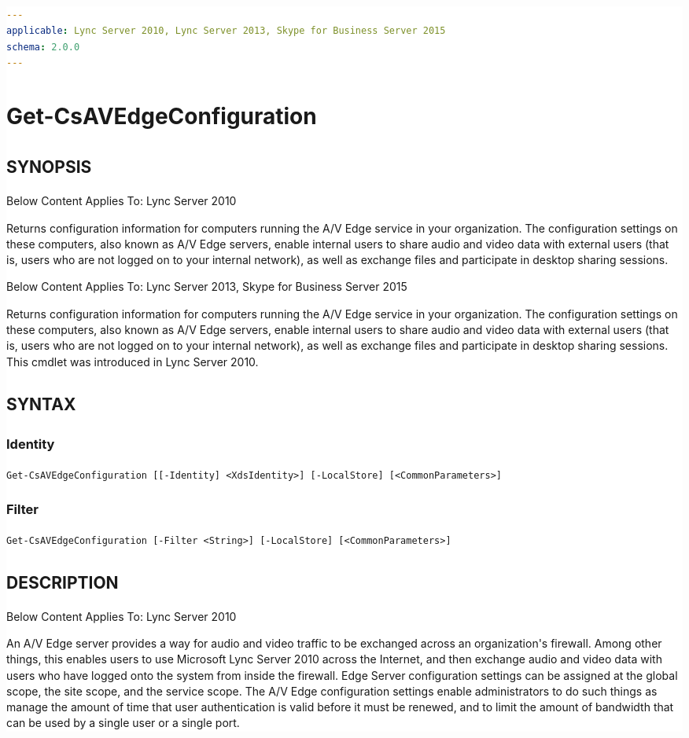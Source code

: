 ```yaml
---
applicable: Lync Server 2010, Lync Server 2013, Skype for Business Server 2015
schema: 2.0.0
---
```


# Get-CsAVEdgeConfiguration

## SYNOPSIS
Below Content Applies To: Lync Server 2010

Returns configuration information for computers running the A/V Edge service  in your organization.
The configuration settings on these computers, also known as A/V Edge servers, enable internal users to share audio and video data with external users (that is, users who are not logged on to your internal network), as well as exchange files and participate in desktop sharing sessions.

Below Content Applies To: Lync Server 2013, Skype for Business Server 2015

Returns configuration information for computers running the A/V Edge service in your organization.
The configuration settings on these computers, also known as A/V Edge servers, enable internal users to share audio and video data with external users (that is, users who are not logged on to your internal network), as well as exchange files and participate in desktop sharing sessions.
This cmdlet was introduced in Lync Server 2010.



## SYNTAX

### Identity
```
Get-CsAVEdgeConfiguration [[-Identity] <XdsIdentity>] [-LocalStore] [<CommonParameters>]
```

### Filter
```
Get-CsAVEdgeConfiguration [-Filter <String>] [-LocalStore] [<CommonParameters>]
```

## DESCRIPTION
Below Content Applies To: Lync Server 2010

An A/V Edge server provides a way for audio and video traffic to be exchanged across an organization's firewall.
Among other things, this enables users to use Microsoft Lync Server 2010 across the Internet, and then exchange audio and video data with users who have logged onto the system from inside the firewall.
Edge Server configuration settings can be assigned at the global scope, the site scope, and the service scope.
The A/V Edge configuration settings enable administrators to do such things as manage the amount of time that user authentication is valid before it must be renewed, and to limit the amount of bandwidth that can be used by a single user or a single port.
